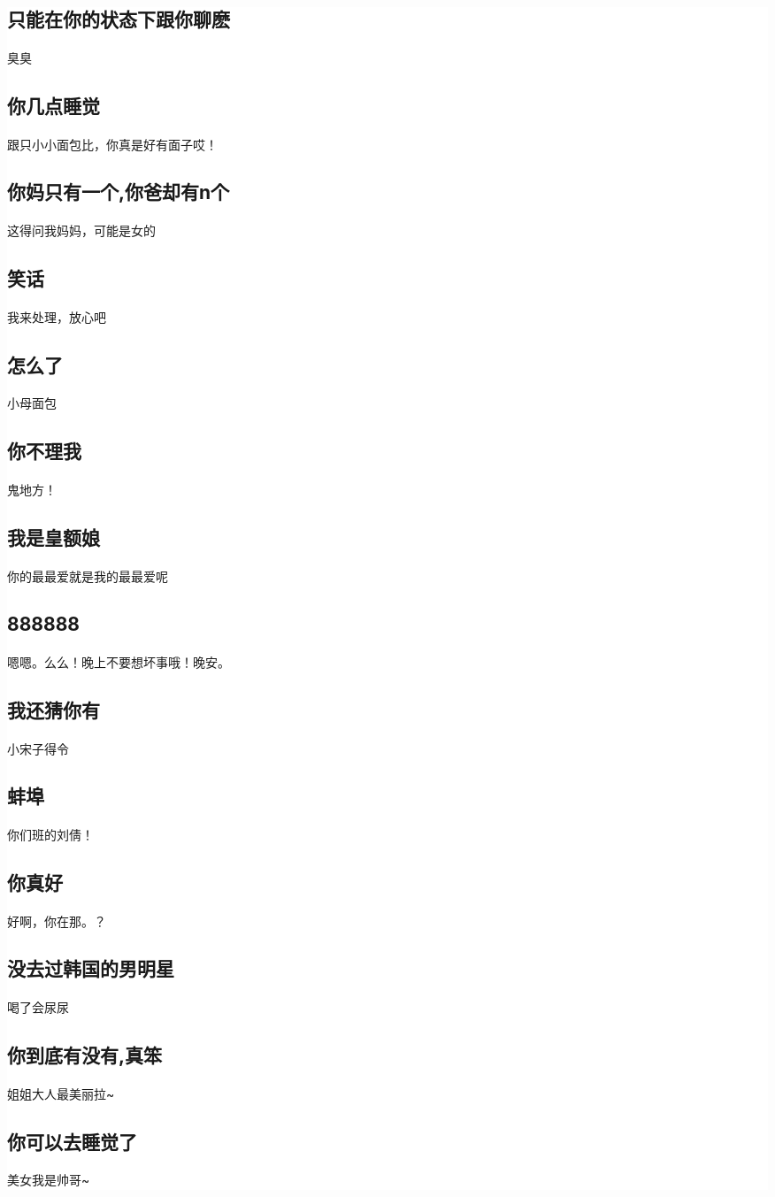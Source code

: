 ## 只能在你的状态下跟你聊麽
臭臭

## 你几点睡觉
跟只小小面包比，你真是好有面子哎！

## 你妈只有一个,你爸却有n个
这得问我妈妈，可能是女的

## 笑话
我来处理，放心吧

## 怎么了
小母面包

## 你不理我
鬼地方！

## 我是皇额娘
你的最最爱就是我的最最爱呢

## 888888
嗯嗯。么么！晚上不要想坏事哦！晚安。

## 我还猜你有
小宋子得令

## 蚌埠
你们班的刘倩！

## 你真好
好啊，你在那。？

## 没去过韩国的男明星
喝了会尿尿

## 你到底有没有,真笨
姐姐大人最美丽拉~

## 你可以去睡觉了
美女我是帅哥~
